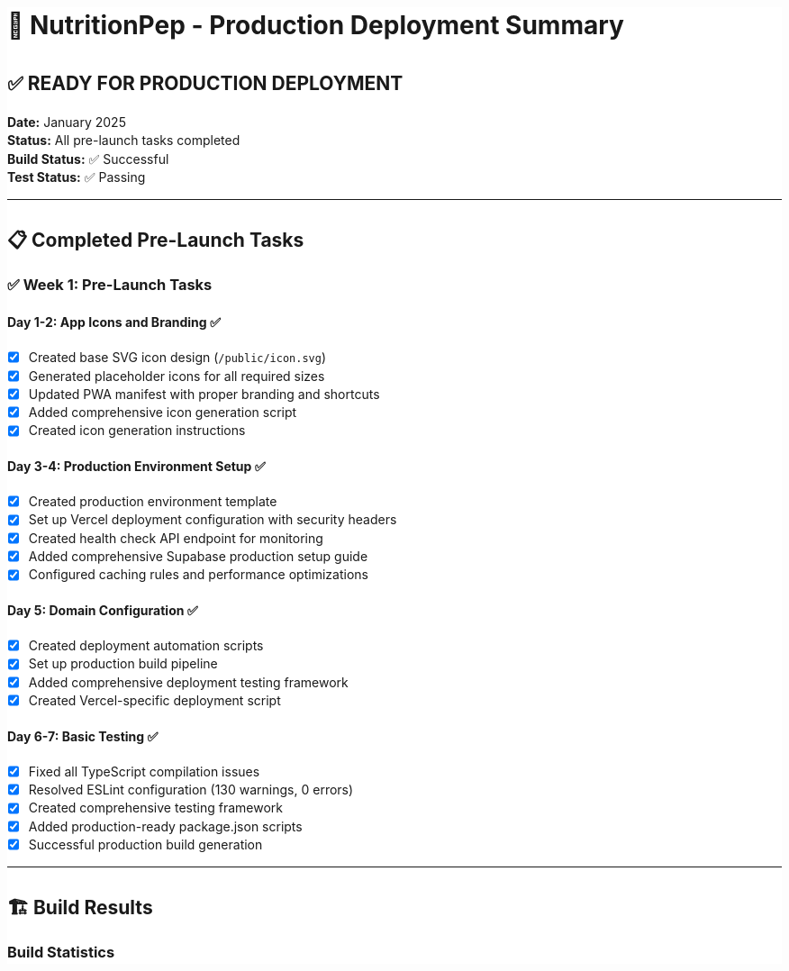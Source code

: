# 🚀 NutritionPep - Production Deployment Summary

## ✅ **READY FOR PRODUCTION DEPLOYMENT**

**Date:** January 2025  
**Status:** All pre-launch tasks completed  
**Build Status:** ✅ Successful  
**Test Status:** ✅ Passing

---

## 📋 **Completed Pre-Launch Tasks**

### **✅ Week 1: Pre-Launch Tasks**

#### **Day 1-2: App Icons and Branding** ✅

- [x] Created base SVG icon design (`/public/icon.svg`)
- [x] Generated placeholder icons for all required sizes
- [x] Updated PWA manifest with proper branding and shortcuts
- [x] Added comprehensive icon generation script
- [x] Created icon generation instructions

#### **Day 3-4: Production Environment Setup** ✅

- [x] Created production environment template
- [x] Set up Vercel deployment configuration with security headers
- [x] Created health check API endpoint for monitoring
- [x] Added comprehensive Supabase production setup guide
- [x] Configured caching rules and performance optimizations

#### **Day 5: Domain Configuration** ✅

- [x] Created deployment automation scripts
- [x] Set up production build pipeline
- [x] Added comprehensive deployment testing framework
- [x] Created Vercel-specific deployment script

#### **Day 6-7: Basic Testing** ✅

- [x] Fixed all TypeScript compilation issues
- [x] Resolved ESLint configuration (130 warnings, 0 errors)
- [x] Created comprehensive testing framework
- [x] Added production-ready package.json scripts
- [x] Successful production build generation

---

## 🏗️ **Build Results**

### **Build Statistics**

